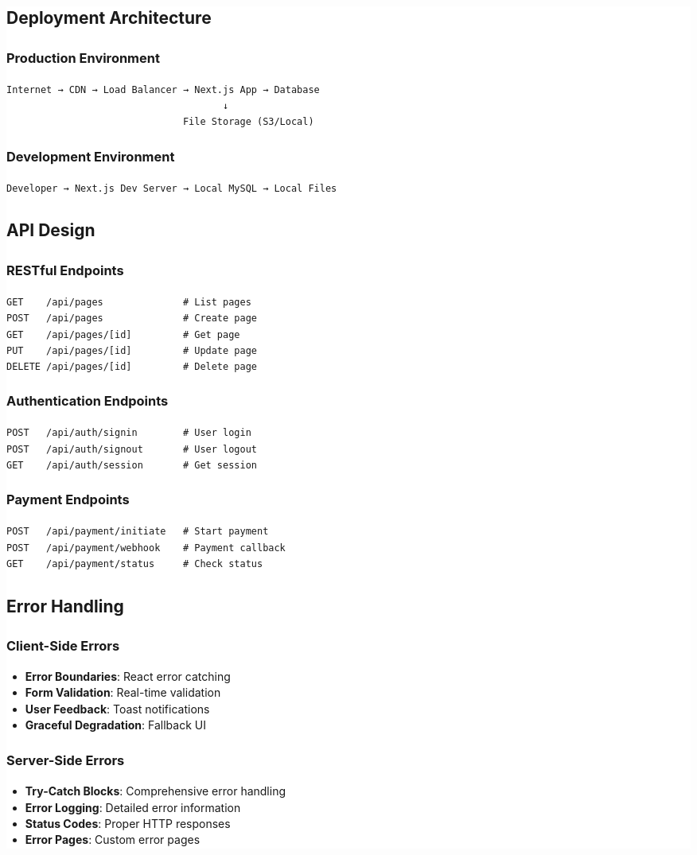 ## Deployment Architecture

### Production Environment
```
Internet → CDN → Load Balancer → Next.js App → Database
                                      ↓
                               File Storage (S3/Local)
```

### Development Environment
```
Developer → Next.js Dev Server → Local MySQL → Local Files
```

## API Design

### RESTful Endpoints
```
GET    /api/pages              # List pages
POST   /api/pages              # Create page
GET    /api/pages/[id]         # Get page
PUT    /api/pages/[id]         # Update page
DELETE /api/pages/[id]         # Delete page
```

### Authentication Endpoints
```
POST   /api/auth/signin        # User login
POST   /api/auth/signout       # User logout
GET    /api/auth/session       # Get session
```

### Payment Endpoints
```
POST   /api/payment/initiate   # Start payment
POST   /api/payment/webhook    # Payment callback
GET    /api/payment/status     # Check status
```

## Error Handling

### Client-Side Errors
- **Error Boundaries**: React error catching
- **Form Validation**: Real-time validation
- **User Feedback**: Toast notifications
- **Graceful Degradation**: Fallback UI

### Server-Side Errors
- **Try-Catch Blocks**: Comprehensive error handling
- **Error Logging**: Detailed error information
- **Status Codes**: Proper HTTP responses
- **Error Pages**: Custom error pages
